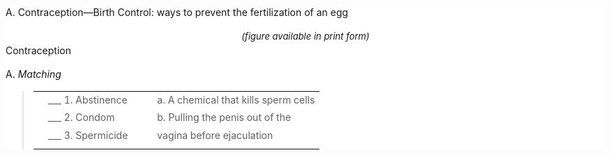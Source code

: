   A. Contraception—Birth Control: ways to prevent the fertilization of an egg
 </p>
<center>
  <i>
   <font size="-1">
    (figure available in print form)
   </font>
  </i>
 </center>
 Contraception
 <p>
  A.
  <i>
   Matching
  </i>
 </p>
<blockquote>
  <dl>
   <table border="0">
    <tr>
     <td>
     </td>
     <td>
      ___ 1. Abstinence
     </td>
     <td>
     </td>
     <td>
     </td>
     <td>
      a. A chemical that kills sperm cells
     </td>
    </tr>
    <tr>
     <td>
     </td>
     <td>
      ___ 2. Condom
     </td>
     <td>
     </td>
     <td>
     </td>
     <td>
      b. Pulling the penis out of the
     </td>
    </tr>
    <tr>
     <td>
     </td>
     <td>
      ___ 3. Spermicide
     </td>
     <td>
     </td>
     <td>
     </td>
     <td>
      vagina before ejaculation
     </td>
    </tr>
    <tr>
     <td>
     </td>